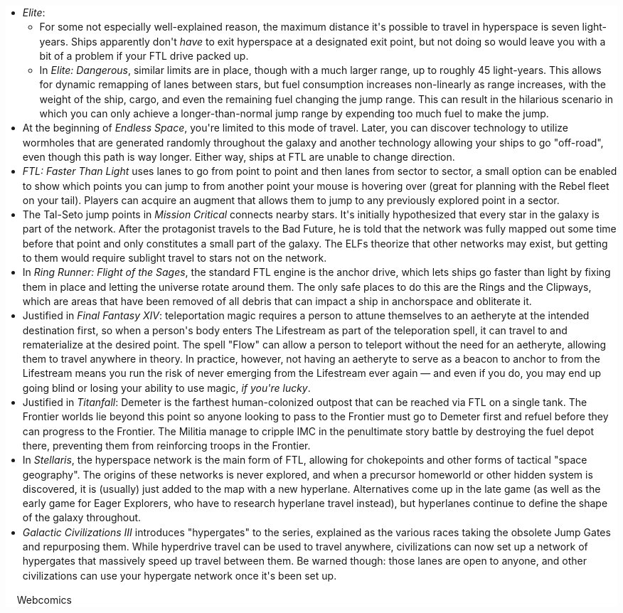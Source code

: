 -   _Elite_:
    -   For some not especially well-explained reason, the maximum distance it's possible to travel in hyperspace is seven light-years. Ships apparently don't _have_ to exit hyperspace at a designated exit point, but not doing so would leave you with a bit of a problem if your FTL drive packed up.
    -   In _Elite: Dangerous_, similar limits are in place, though with a much larger range, up to roughly 45 light-years. This allows for dynamic remapping of lanes between stars, but fuel consumption increases non-linearly as range increases, with the weight of the ship, cargo, and even the remaining fuel changing the jump range. This can result in the hilarious scenario in which you can only achieve a longer-than-normal jump range by expending too much fuel to make the jump.
-   At the beginning of _Endless Space_, you're limited to this mode of travel. Later, you can discover technology to utilize wormholes that are generated randomly throughout the galaxy and another technology allowing your ships to go "off-road", even though this path is way longer. Either way, ships at FTL are unable to change direction.
-   _FTL: Faster Than Light_ uses lanes to go from point to point and then lanes from sector to sector, a small option can be enabled to show which points you can jump to from another point your mouse is hovering over (great for planning with the Rebel fleet on your tail). Players can acquire an augment that allows them to jump to any previously explored point in a sector.
-   The Tal-Seto jump points in _Mission Critical_ connects nearby stars. It's initially hypothesized that every star in the galaxy is part of the network. After the protagonist travels to the Bad Future, he is told that the network was fully mapped out some time before that point and only constitutes a small part of the galaxy. The ELFs theorize that other networks may exist, but getting to them would require sublight travel to stars not on the network.
-   In _Ring Runner: Flight of the Sages_, the standard FTL engine is the anchor drive, which lets ships go faster than light by fixing them in place and letting the universe rotate around them. The only safe places to do this are the Rings and the Clipways, which are areas that have been removed of all debris that can impact a ship in anchorspace and obliterate it.
-   Justified in _Final Fantasy XIV_: teleportation magic requires a person to attune themselves to an aetheryte at the intended destination first, so when a person's body enters The Lifestream as part of the teleporation spell, it can travel to and rematerialize at the desired point. The spell "Flow" can allow a person to teleport without the need for an aetheryte, allowing them to travel anywhere in theory. In practice, however, not having an aetheryte to serve as a beacon to anchor to from the Lifestream means you run the risk of never emerging from the Lifestream ever again — and even if you do, you may end up going blind or losing your ability to use magic, _if you're lucky_.
-   Justified in _Titanfall_: Demeter is the farthest human-colonized outpost that can be reached via FTL on a single tank. The Frontier worlds lie beyond this point so anyone looking to pass to the Frontier must go to Demeter first and refuel before they can progress to the Frontier. The Militia manage to cripple IMC in the penultimate story battle by destroying the fuel depot there, preventing them from reinforcing troops in the Frontier.
-   In _Stellaris_, the hyperspace network is the main form of FTL, allowing for chokepoints and other forms of tactical "space geography". The origins of these networks is never explored, and when a precursor homeworld or other hidden system is discovered, it is (usually) just added to the map with a new hyperlane. Alternatives come up in the late game (as well as the early game for Eager Explorers, who have to research hyperlane travel instead), but hyperlanes continue to define the shape of the galaxy throughout.
-   _Galactic Civilizations III_ introduces "hypergates" to the series, explained as the various races taking the obsolete Jump Gates and repurposing them. While hyperdrive travel can be used to travel anywhere, civilizations can now set up a network of hypergates that massively speed up travel between them. Be warned though: those lanes are open to anyone, and other civilizations can use your hypergate network once it's been set up.

    Webcomics 
